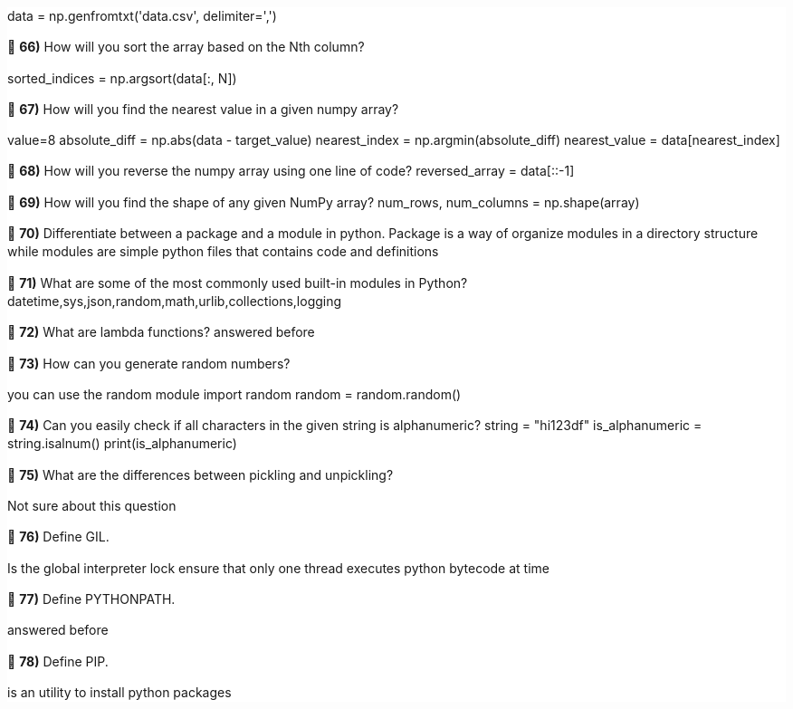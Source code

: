 data = np.genfromtxt('data.csv', delimiter=',')

:blue_book: <strong><b>66)</b></strong> How will you sort the array based on the Nth column?

sorted_indices = np.argsort(data[:, N])

:blue_book: <strong><b>67)</b></strong> How will you find the nearest value in a given numpy array?

value=8
absolute_diff = np.abs(data - target_value)
nearest_index = np.argmin(absolute_diff)
nearest_value = data[nearest_index]

:blue_book: <strong><b>68)</b></strong> How will you reverse the numpy array using one line of code?
reversed_array = data[::-1]


:blue_book: <strong><b>69)</b></strong> How will you find the shape of any given NumPy array?
num_rows, num_columns = np.shape(array)

:blue_book: <strong><b>70)</b></strong> Differentiate between a package and a module in python.
Package is a way of organize modules in a directory structure while modules
are simple python files that contains code and definitions 

:blue_book: <strong><b>71)</b></strong> What are some of the most commonly used built-in modules in Python?
datetime,sys,json,random,math,urlib,collections,logging

:blue_book: <strong><b>72)</b></strong> What are lambda functions?
answered before

:blue_book: <strong><b>73)</b></strong> How can you generate random numbers?

you can use the random module 
import random
random = random.random()

:blue_book: <strong><b>74)</b></strong> Can you easily check if all characters in the given string is alphanumeric?
string = "hi123df"
is_alphanumeric = string.isalnum()
print(is_alphanumeric)

:blue_book: <strong><b>75)</b></strong> What are the differences between pickling and unpickling?

Not sure about this question

:blue_book: <strong><b>76)</b></strong> Define GIL.

Is the global interpreter lock ensure that only one thread executes python
bytecode at time
 
:blue_book: <strong><b>77)</b></strong> Define PYTHONPATH.

answered before

:blue_book: <strong><b>78)</b></strong> Define PIP.

is an utility to install python packages
